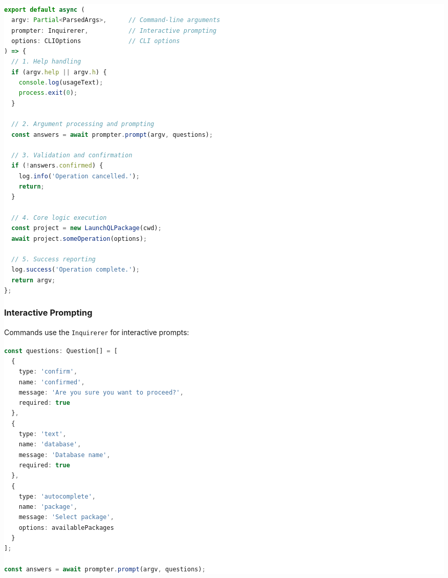```typescript
export default async (
  argv: Partial<ParsedArgs>,      // Command-line arguments
  prompter: Inquirerer,           // Interactive prompting
  options: CLIOptions             // CLI options
) => {
  // 1. Help handling
  if (argv.help || argv.h) {
    console.log(usageText);
    process.exit(0);
  }

  // 2. Argument processing and prompting
  const answers = await prompter.prompt(argv, questions);

  // 3. Validation and confirmation
  if (!answers.confirmed) {
    log.info('Operation cancelled.');
    return;
  }

  // 4. Core logic execution
  const project = new LaunchQLPackage(cwd);
  await project.someOperation(options);

  // 5. Success reporting
  log.success('Operation complete.');
  return argv;
};
```

### Interactive Prompting
Commands use the `Inquirerer` for interactive prompts:

```typescript
const questions: Question[] = [
  {
    type: 'confirm',
    name: 'confirmed',
    message: 'Are you sure you want to proceed?',
    required: true
  },
  {
    type: 'text',
    name: 'database',
    message: 'Database name',
    required: true
  },
  {
    type: 'autocomplete',
    name: 'package',
    message: 'Select package',
    options: availablePackages
  }
];

const answers = await prompter.prompt(argv, questions);
```

